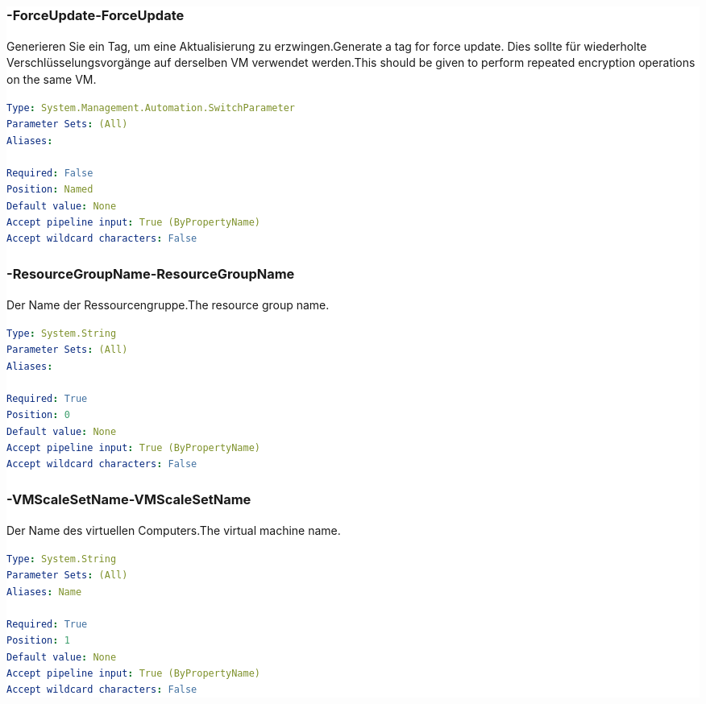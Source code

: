 ### <span data-ttu-id="a3c3d-123">-ForceUpdate</span><span class="sxs-lookup"><span data-stu-id="a3c3d-123">-ForceUpdate</span></span>
<span data-ttu-id="a3c3d-124">Generieren Sie ein Tag, um eine Aktualisierung zu erzwingen.</span><span class="sxs-lookup"><span data-stu-id="a3c3d-124">Generate a tag for force update.</span></span>  <span data-ttu-id="a3c3d-125">Dies sollte für wiederholte Verschlüsselungsvorgänge auf derselben VM verwendet werden.</span><span class="sxs-lookup"><span data-stu-id="a3c3d-125">This should be given to perform repeated encryption operations on the same VM.</span></span>

```yaml
Type: System.Management.Automation.SwitchParameter
Parameter Sets: (All)
Aliases:

Required: False
Position: Named
Default value: None
Accept pipeline input: True (ByPropertyName)
Accept wildcard characters: False
```

### <span data-ttu-id="a3c3d-126">-ResourceGroupName</span><span class="sxs-lookup"><span data-stu-id="a3c3d-126">-ResourceGroupName</span></span>
<span data-ttu-id="a3c3d-127">Der Name der Ressourcengruppe.</span><span class="sxs-lookup"><span data-stu-id="a3c3d-127">The resource group name.</span></span>

```yaml
Type: System.String
Parameter Sets: (All)
Aliases:

Required: True
Position: 0
Default value: None
Accept pipeline input: True (ByPropertyName)
Accept wildcard characters: False
```

### <span data-ttu-id="a3c3d-128">-VMScaleSetName</span><span class="sxs-lookup"><span data-stu-id="a3c3d-128">-VMScaleSetName</span></span>
<span data-ttu-id="a3c3d-129">Der Name des virtuellen Computers.</span><span class="sxs-lookup"><span data-stu-id="a3c3d-129">The virtual machine name.</span></span>

```yaml
Type: System.String
Parameter Sets: (All)
Aliases: Name

Required: True
Position: 1
Default value: None
Accept pipeline input: True (ByPropertyName)
Accept wildcard characters: False
```
